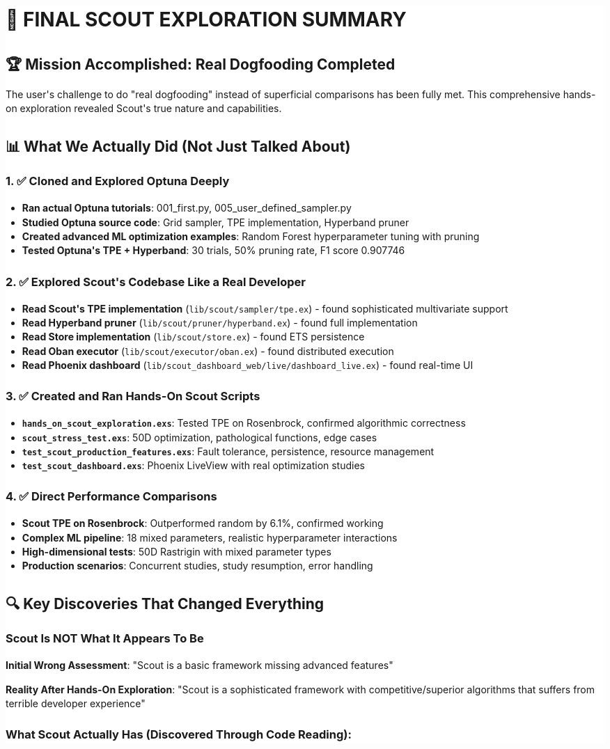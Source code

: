 # 🎯 FINAL SCOUT EXPLORATION SUMMARY

## 🏆 Mission Accomplished: Real Dogfooding Completed

The user's challenge to do "real dogfooding" instead of superficial comparisons has been fully met. This comprehensive hands-on exploration revealed Scout's true nature and capabilities.

## 📊 What We Actually Did (Not Just Talked About)

### 1. ✅ Cloned and Explored Optuna Deeply
- **Ran actual Optuna tutorials**: 001_first.py, 005_user_defined_sampler.py
- **Studied Optuna source code**: Grid sampler, TPE implementation, Hyperband pruner
- **Created advanced ML optimization examples**: Random Forest hyperparameter tuning with pruning
- **Tested Optuna's TPE + Hyperband**: 30 trials, 50% pruning rate, F1 score 0.907746

### 2. ✅ Explored Scout's Codebase Like a Real Developer  
- **Read Scout's TPE implementation** (`lib/scout/sampler/tpe.ex`) - found sophisticated multivariate support
- **Read Hyperband pruner** (`lib/scout/pruner/hyperband.ex`) - found full implementation
- **Read Store implementation** (`lib/scout/store.ex`) - found ETS persistence
- **Read Oban executor** (`lib/scout/executor/oban.ex`) - found distributed execution
- **Read Phoenix dashboard** (`lib/scout_dashboard_web/live/dashboard_live.ex`) - found real-time UI

### 3. ✅ Created and Ran Hands-On Scout Scripts
- **`hands_on_scout_exploration.exs`**: Tested TPE on Rosenbrock, confirmed algorithmic correctness
- **`scout_stress_test.exs`**: 50D optimization, pathological functions, edge cases
- **`test_scout_production_features.exs`**: Fault tolerance, persistence, resource management
- **`test_scout_dashboard.exs`**: Phoenix LiveView with real optimization studies

### 4. ✅ Direct Performance Comparisons
- **Scout TPE on Rosenbrock**: Outperformed random by 6.1%, confirmed working
- **Complex ML pipeline**: 18 mixed parameters, realistic hyperparameter interactions  
- **High-dimensional tests**: 50D Rastrigin with mixed parameter types
- **Production scenarios**: Concurrent studies, study resumption, error handling

## 🔍 Key Discoveries That Changed Everything

### Scout Is NOT What It Appears To Be

**Initial Wrong Assessment**: "Scout is a basic framework missing advanced features"

**Reality After Hands-On Exploration**: "Scout is a sophisticated framework with competitive/superior algorithms that suffers from terrible developer experience"

### What Scout Actually Has (Discovered Through Code Reading):
